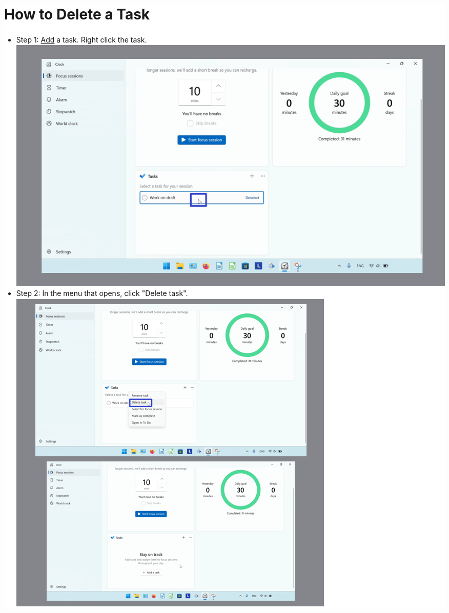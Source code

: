 <h1 id="12">How to Delete a Task</h1>

* Step 1: [Add](#1) a task. Right click the task. <div class="stepimage">![A screenshot of the cursor right clicking the selected task.](blogrightclickdeselect0.png "Right click the task")</div> 
* Step 2: In the menu that opens, click "Delete task". <div class="stepimage">![Two screenshots where the cursor clicks the "Delete task" option in the menu, and the task is deleted.](blogrightclickdeletetask.png "Click 'Delete task' ")</div> 
